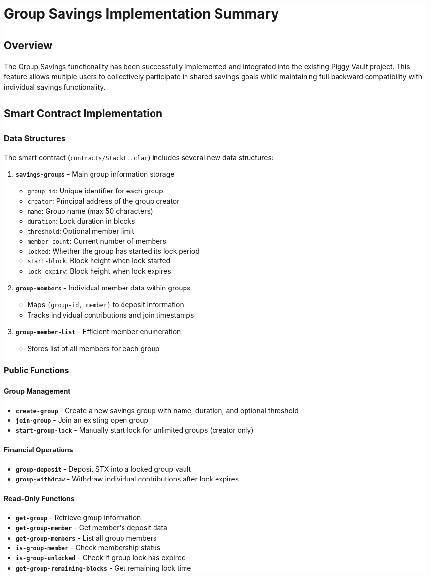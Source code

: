 # Group Savings Implementation Summary

## Overview

The Group Savings functionality has been successfully implemented and integrated into the existing Piggy Vault project. This feature allows multiple users to collectively participate in shared savings goals while maintaining full backward compatibility with individual savings functionality.

## Smart Contract Implementation

### Data Structures

The smart contract (`contracts/StackIt.clar`) includes several new data structures:

1. **`savings-groups`** - Main group information storage
   - `group-id`: Unique identifier for each group
   - `creator`: Principal address of the group creator
   - `name`: Group name (max 50 characters)
   - `duration`: Lock duration in blocks
   - `threshold`: Optional member limit
   - `member-count`: Current number of members
   - `locked`: Whether the group has started its lock period
   - `start-block`: Block height when lock started
   - `lock-expiry`: Block height when lock expires

2. **`group-members`** - Individual member data within groups
   - Maps `{group-id, member}` to deposit information
   - Tracks individual contributions and join timestamps

3. **`group-member-list`** - Efficient member enumeration
   - Stores list of all members for each group

### Public Functions

#### Group Management

- **`create-group`** - Create a new savings group with name, duration, and optional threshold
- **`join-group`** - Join an existing open group
- **`start-group-lock`** - Manually start lock for unlimited groups (creator only)

#### Financial Operations

- **`group-deposit`** - Deposit STX into a locked group vault
- **`group-withdraw`** - Withdraw individual contributions after lock expires

#### Read-Only Functions

- **`get-group`** - Retrieve group information
- **`get-group-member`** - Get member's deposit data
- **`get-group-members`** - List all group members
- **`is-group-member`** - Check membership status
- **`is-group-unlocked`** - Check if group lock has expired
- **`get-group-remaining-blocks`** - Get remaining lock time
